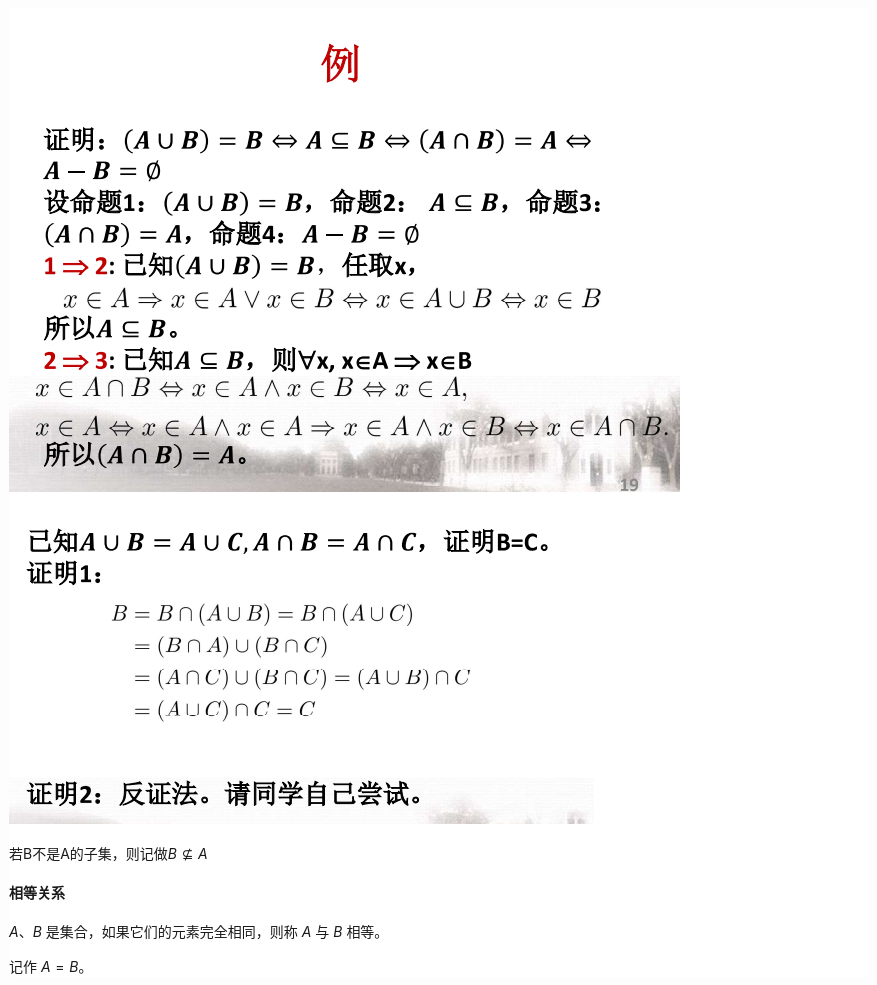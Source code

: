 ![image-20211130020252013](Algebra%20of%20sets.assets/image-20211130020252013.png)

![image-20211130020335352](Algebra%20of%20sets.assets/image-20211130020335352.png)

若B不是A的子集，则记做$B \nsubseteq A$



#### 相等关系

$A$、$B$ 是集合，如果它们的元素完全相同，则称 $A$ 与 $B$ 相等。

记作 $A = B$。
